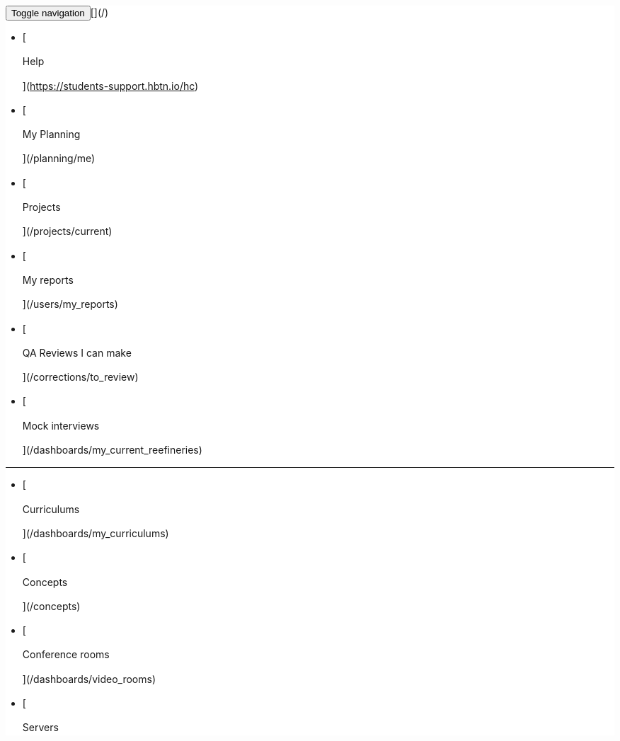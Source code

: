 
<input type="hidden" id="hbtn-slack-url" value="https://holberton-school-org.slack.com">

<nav class="navbar navbar-default navbar-fixed-top topbar visible-xs">

<div class="navbar-header"><button type="button" class="navbar-toggle collapsed" data-toggle="collapse" data-target="#navbar-mobile" aria-expanded="false"><span class="sr-only">Toggle navigation</span><span class="icon-bar"></span><span class="icon-bar"></span><span class="icon-bar"></span></button>[](/)</div>

<div class="collapse navbar-collapse navigation" id="navbar-mobile">

*   [

    <div class="visible-xs">Help</div>

    ](https://students-support.hbtn.io/hc)
*   [

    <div class="visible-xs">My Planning</div>

    ](/planning/me)
*   [

    <div class="visible-xs">Projects</div>

    ](/projects/current)
*   [

    <div class="visible-xs">My reports</div>

    ](/users/my_reports)
*   [

    <div class="visible-xs">QA Reviews I can make</div>

    ](/corrections/to_review)
*   [

    <div class="visible-xs">Mock interviews</div>

    ](/dashboards/my_current_reefineries)

* * *

*   [

    <div class="visible-xs">Curriculums</div>

    ](/dashboards/my_curriculums)
*   [

    <div class="visible-xs">Concepts</div>

    ](/concepts)
*   [

    <div class="visible-xs">Conference rooms</div>

    ](/dashboards/video_rooms)
*   [

    <div class="visible-xs">Servers</div>
